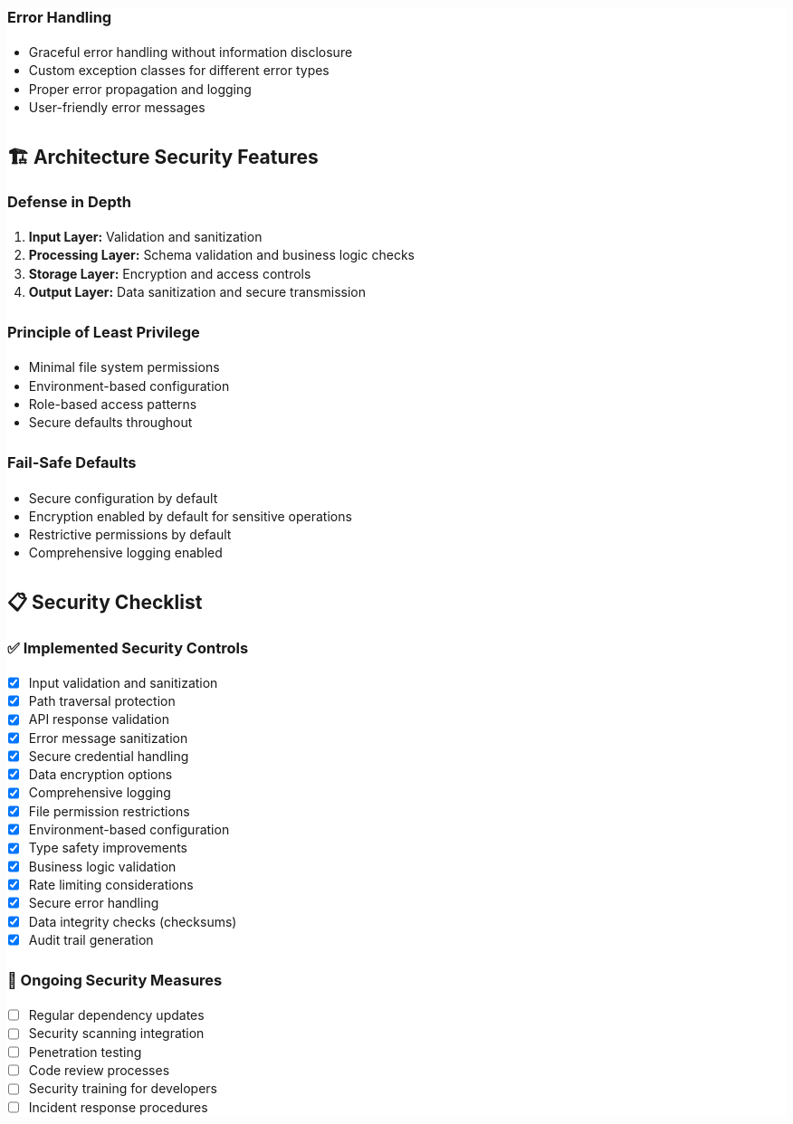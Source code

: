 ### Error Handling
- Graceful error handling without information disclosure
- Custom exception classes for different error types
- Proper error propagation and logging
- User-friendly error messages

## 🏗️ Architecture Security Features

### Defense in Depth
1. **Input Layer:** Validation and sanitization
2. **Processing Layer:** Schema validation and business logic checks
3. **Storage Layer:** Encryption and access controls
4. **Output Layer:** Data sanitization and secure transmission

### Principle of Least Privilege
- Minimal file system permissions
- Environment-based configuration
- Role-based access patterns
- Secure defaults throughout

### Fail-Safe Defaults
- Secure configuration by default
- Encryption enabled by default for sensitive operations
- Restrictive permissions by default
- Comprehensive logging enabled

## 📋 Security Checklist

### ✅ Implemented Security Controls

- [x] Input validation and sanitization
- [x] Path traversal protection
- [x] API response validation
- [x] Error message sanitization
- [x] Secure credential handling
- [x] Data encryption options
- [x] Comprehensive logging
- [x] File permission restrictions
- [x] Environment-based configuration
- [x] Type safety improvements
- [x] Business logic validation
- [x] Rate limiting considerations
- [x] Secure error handling
- [x] Data integrity checks (checksums)
- [x] Audit trail generation

### 🔄 Ongoing Security Measures

- [ ] Regular dependency updates
- [ ] Security scanning integration
- [ ] Penetration testing
- [ ] Code review processes
- [ ] Security training for developers
- [ ] Incident response procedures
